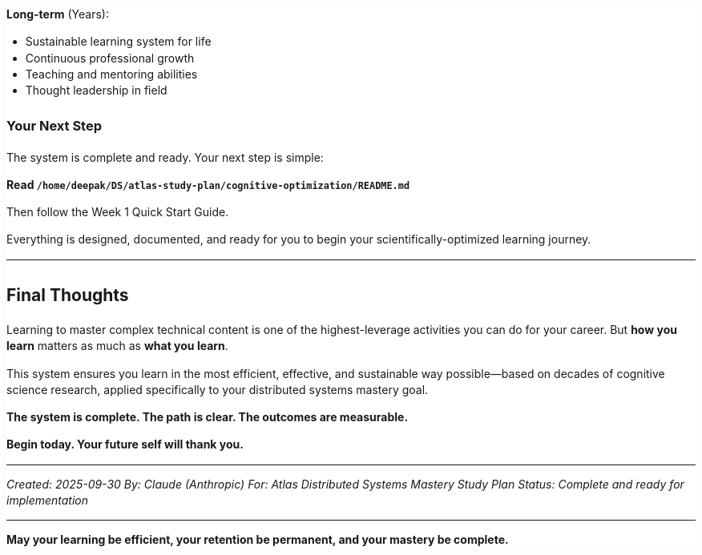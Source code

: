 **Long-term** (Years):
- Sustainable learning system for life
- Continuous professional growth
- Teaching and mentoring abilities
- Thought leadership in field

### Your Next Step

The system is complete and ready. Your next step is simple:

**Read `/home/deepak/DS/atlas-study-plan/cognitive-optimization/README.md`**

Then follow the Week 1 Quick Start Guide.

Everything is designed, documented, and ready for you to begin your scientifically-optimized learning journey.

---

## Final Thoughts

Learning to master complex technical content is one of the highest-leverage activities you can do for your career. But **how you learn** matters as much as **what you learn**.

This system ensures you learn in the most efficient, effective, and sustainable way possible—based on decades of cognitive science research, applied specifically to your distributed systems mastery goal.

**The system is complete. The path is clear. The outcomes are measurable.**

**Begin today. Your future self will thank you.**

---

*Created: 2025-09-30*
*By: Claude (Anthropic)*
*For: Atlas Distributed Systems Mastery Study Plan*
*Status: Complete and ready for implementation*

---

**May your learning be efficient, your retention be permanent, and your mastery be complete.**